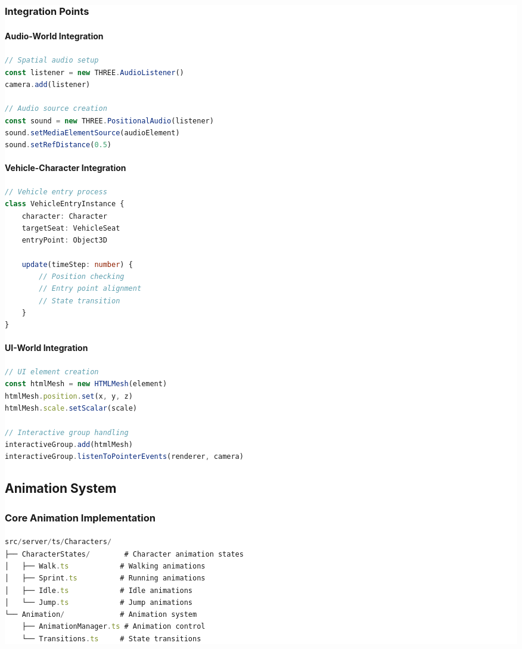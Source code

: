 ### Integration Points

#### Audio-World Integration
```typescript
// Spatial audio setup
const listener = new THREE.AudioListener()
camera.add(listener)

// Audio source creation
const sound = new THREE.PositionalAudio(listener)
sound.setMediaElementSource(audioElement)
sound.setRefDistance(0.5)
```

#### Vehicle-Character Integration
```typescript
// Vehicle entry process
class VehicleEntryInstance {
    character: Character
    targetSeat: VehicleSeat
    entryPoint: Object3D
    
    update(timeStep: number) {
        // Position checking
        // Entry point alignment
        // State transition
    }
}
```

#### UI-World Integration
```typescript
// UI element creation
const htmlMesh = new HTMLMesh(element)
htmlMesh.position.set(x, y, z)
htmlMesh.scale.setScalar(scale)

// Interactive group handling
interactiveGroup.add(htmlMesh)
interactiveGroup.listenToPointerEvents(renderer, camera)
```

## Animation System

### Core Animation Implementation
```typescript
src/server/ts/Characters/
├── CharacterStates/        # Character animation states
│   ├── Walk.ts            # Walking animations
│   ├── Sprint.ts          # Running animations
│   ├── Idle.ts            # Idle animations
│   └── Jump.ts            # Jump animations
└── Animation/             # Animation system
    ├── AnimationManager.ts # Animation control
    └── Transitions.ts     # State transitions
```
